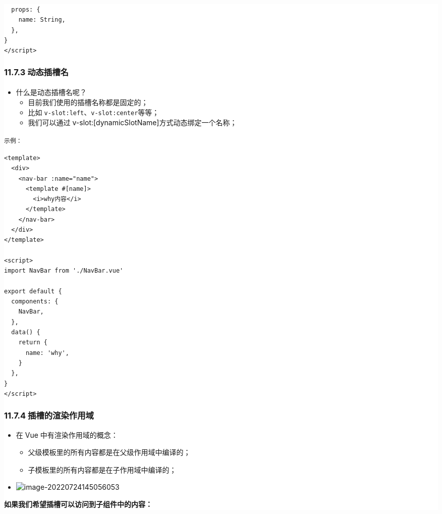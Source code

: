 ```vue
  props: {
    name: String,
  },
}
</script>
```

### 11.7.3 动态插槽名

- 什么是动态插槽名呢？
  - 目前我们使用的插槽名称都是固定的；
  - 比如 `v-slot:left`、`v-slot:center`等等；
  - 我们可以通过 v-slot:[dynamicSlotName]方式动态绑定一个名称；

`示例：`

```vue
<template>
  <div>
    <nav-bar :name="name">
      <template #[name]>
        <i>why内容</i>
      </template>
    </nav-bar>
  </div>
</template>

<script>
import NavBar from './NavBar.vue'

export default {
  components: {
    NavBar,
  },
  data() {
    return {
      name: 'why',
    }
  },
}
</script>
```

### 11.7.4 插槽的渲染作用域

- 在 Vue 中有渲染作用域的概念：

  - 父级模板里的所有内容都是在父级作用域中编译的；

  - 子模板里的所有内容都是在子作用域中编译的；

- ![image-20220724145056053](../../vue/image-20220724145056053.png)

**如果我们希望插槽可以访问到子组件中的内容：**
